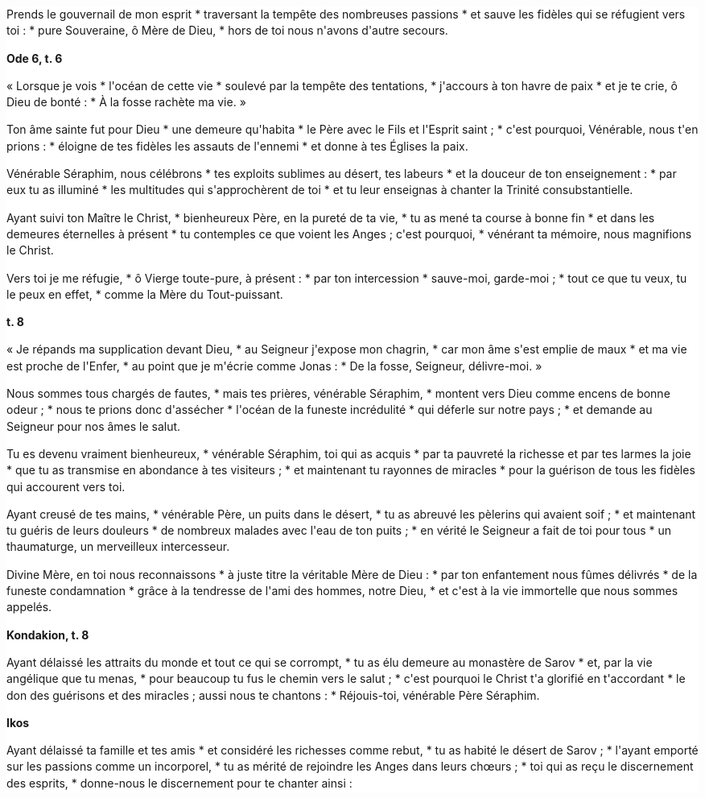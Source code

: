 Prends le gouvernail de mon esprit \* traversant la tempête des nombreuses passions \* et sauve les fidèles qui se réfugient vers toi : \* pure Souveraine, ô Mère de Dieu, \* hors de toi nous n'avons d'autre secours.

**Ode 6, t. 6**

« Lorsque je vois \* l'océan de cette vie \* soulevé par la tempête des tentations, \* j'accours à ton havre de paix \* et je te crie, ô Dieu de bonté : \* À la fosse rachète ma vie. »

Ton âme sainte fut pour Dieu \* une demeure qu'habita \* le Père avec le Fils et l'Esprit saint ; \* c'est pourquoi, Vénérable, nous t'en prions : \* éloigne de tes fidèles les assauts de l'ennemi \* et donne à tes Églises la paix.

Vénérable Séraphim, nous célébrons \* tes exploits sublimes au désert, tes labeurs \* et la douceur de ton enseignement : \* par eux tu as illuminé \* les multitudes qui s'approchèrent de toi \* et tu leur enseignas à chanter la Trinité consubstantielle.

Ayant suivi ton Maître le Christ, \* bienheureux Père, en la pureté de ta vie, \* tu as mené ta course à bonne fin \* et dans les demeures éternelles à présent \* tu contemples ce que voient les Anges ; c'est pourquoi, \* vénérant ta mémoire, nous magnifions le Christ.

Vers toi je me réfugie, \* ô Vierge toute-pure, à présent : \* par ton intercession \* sauve-moi, garde-moi ; \* tout ce que tu veux, tu le peux en effet, \* comme la Mère du Tout-puissant.

**t. 8**

« Je répands ma supplication devant Dieu, \* au Seigneur j'expose mon chagrin, \* car mon âme s'est emplie de maux \* et ma vie est proche de l'Enfer, \* au point que je m'écrie comme Jonas : \* De la fosse, Seigneur, délivre-moi. »

Nous sommes tous chargés de fautes, \* mais tes prières, vénérable Séraphim, \* montent vers Dieu comme encens de bonne odeur ; \* nous te prions donc d'assécher \* l'océan de la funeste incrédulité \* qui déferle sur notre pays ; \* et demande au Seigneur pour nos âmes le salut.

Tu es devenu vraiment bienheureux, \* vénérable Séraphim, toi qui as acquis \* par ta pauvreté la richesse et par tes larmes la joie \* que tu as transmise en abondance à tes visiteurs ; \* et maintenant tu rayonnes de miracles \* pour la guérison de tous les fidèles qui accourent vers toi.

Ayant creusé de tes mains, \* vénérable Père, un puits dans le désert, \* tu as abreuvé les pèlerins qui avaient soif ; \* et maintenant tu guéris de leurs douleurs \* de nombreux malades avec l'eau de ton puits ; \* en vérité le Seigneur a fait de toi pour tous \* un thaumaturge, un merveilleux intercesseur.

Divine Mère, en toi nous reconnaissons \* à juste titre la véritable Mère de Dieu : \* par ton enfantement nous fûmes délivrés \* de la funeste condamnation \* grâce à la tendresse de l'ami des hommes, notre Dieu, \* et c'est à la vie immortelle que nous sommes appelés.

**Kondakion, t. 8**

Ayant délaissé les attraits du monde et tout ce qui se corrompt, \* tu as élu demeure au monastère de Sarov \* et, par la vie angélique que tu menas, \* pour beaucoup tu fus le chemin vers le salut ; \* c'est pourquoi le Christ t'a glorifié en t'accordant \* le don des guérisons et des miracles ; aussi nous te chantons : \* Réjouis-toi, vénérable Père Séraphim.

**Ikos**

Ayant délaissé ta famille et tes amis \* et considéré les richesses comme rebut, \* tu as habité le désert de Sarov ; \* l'ayant emporté sur les passions comme un incorporel, \* tu as mérité de rejoindre les Anges dans leurs chœurs ; \* toi qui as reçu le discernement des esprits, \* donne-nous le discernement pour te chanter ainsi :
